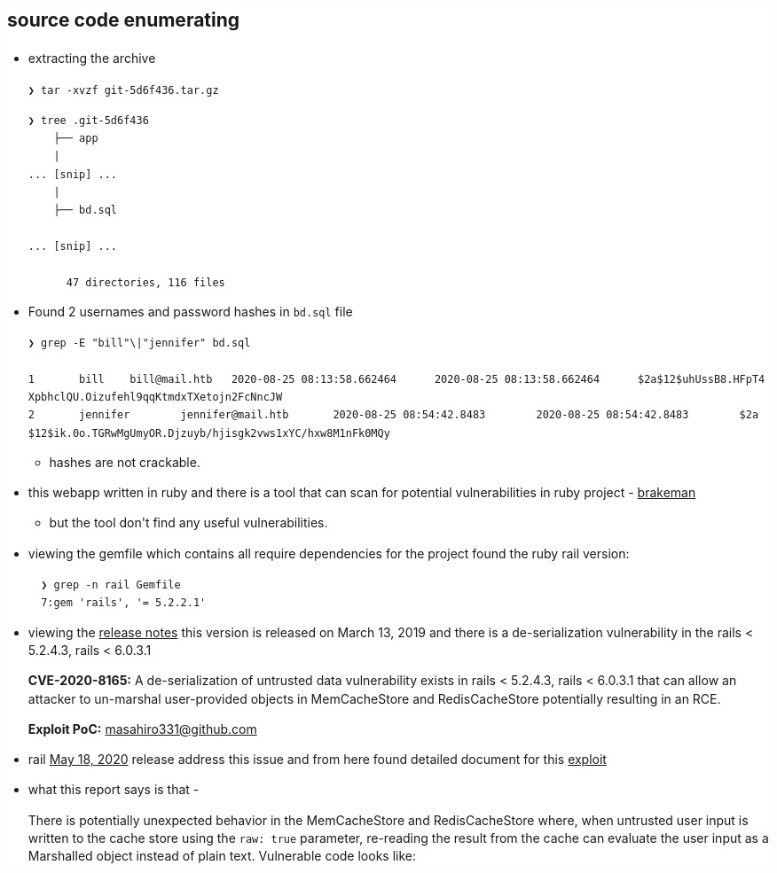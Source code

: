 ## source code enumerating

* extracting the archive

  `❯ tar -xvzf git-5d6f436.tar.gz`

	  ❯ tree .git-5d6f436
		  ├── app
		  |
	  ... [snip] ...
		  |
		  ├── bd.sql

	  ... [snip] ...

			47 directories, 116 files

* Found 2 usernames and password hashes in `bd.sql` file

	  ❯ grep -E "bill"\|"jennifer" bd.sql

	  1       bill    bill@mail.htb   2020-08-25 08:13:58.662464      2020-08-25 08:13:58.662464      $2a$12$uhUssB8.HFpT4XpbhclQU.Oizufehl9qqKtmdxTXetojn2FcNncJW
	  2       jennifer        jennifer@mail.htb       2020-08-25 08:54:42.8483        2020-08-25 08:54:42.8483        $2a$12$ik.0o.TGRwMgUmyOR.Djzuyb/hjisgk2vws1xYC/hxw8M1nFk0MQy
  
  * hashes are not crackable.

* this webapp written in ruby and there is a tool that can scan for potential vulnerabilities in ruby project - [brakeman](https://brakemanscanner.org/)
  * but the tool don't find any useful vulnerabilities.

* viewing the gemfile which contains all require dependencies for the project found the ruby rail version:

		❯ grep -n rail Gemfile
		7:gem 'rails', '= 5.2.2.1'

* viewing the [release notes](https://weblog.rubyonrails.org/releases/) this version is released on March 13, 2019 and there is a de-serialization vulnerability in the rails < 5.2.4.3, rails < 6.0.3.1

  **CVE-2020-8165:** A de-serialization of untrusted data vulnerability exists in rails < 5.2.4.3, rails < 6.0.3.1 that can allow an attacker to un-marshal user-provided objects in MemCacheStore and RedisCacheStore potentially resulting in an RCE.

  **Exploit PoC:** [masahiro331@github.com](https://github.com/masahiro331/CVE-2020-8165)

* rail [May 18, 2020](https://weblog.rubyonrails.org/2020/5/18/Rails-5-2-4-3-and-6-0-3-1-have-been-released/) release address this issue and from here found detailed document for this [exploit](https://groups.google.com/g/rubyonrails-security/c/bv6fW4S0Y1c?pli=1)

* what this report says is that -

  There is potentially unexpected behavior in the MemCacheStore and RedisCacheStore where, when untrusted user input is written to the cache store using the `raw: true` parameter, re-reading the result from the cache can evaluate the user input as a Marshalled object instead of plain text. Vulnerable code looks like:
